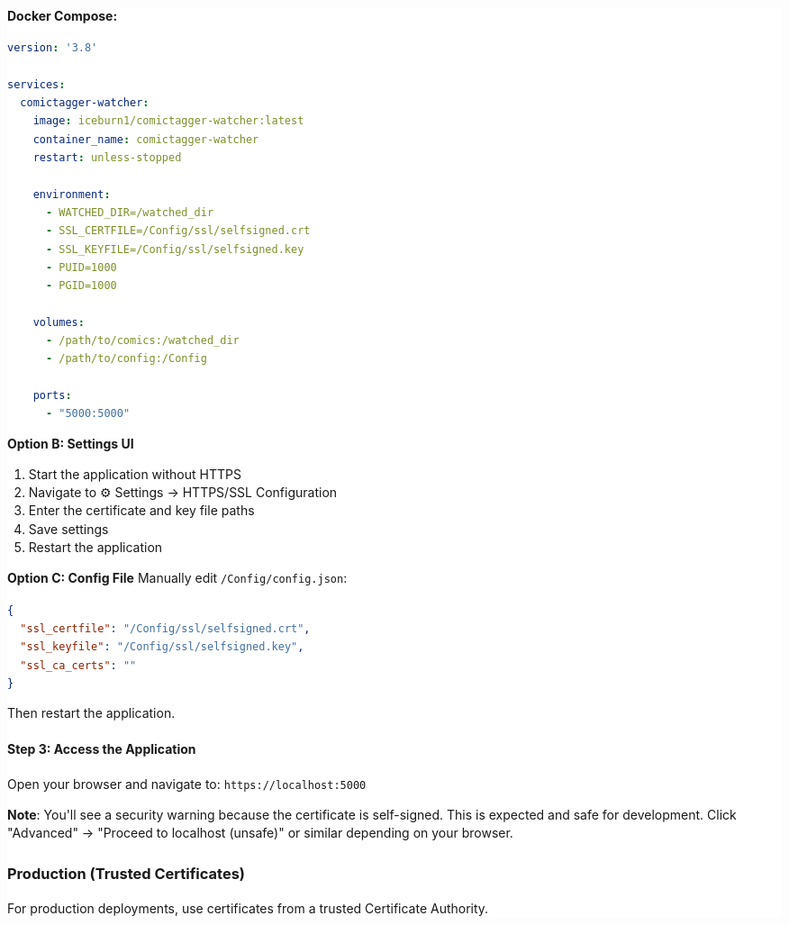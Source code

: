 **Docker Compose:**
```yaml
version: '3.8'

services:
  comictagger-watcher:
    image: iceburn1/comictagger-watcher:latest
    container_name: comictagger-watcher
    restart: unless-stopped
    
    environment:
      - WATCHED_DIR=/watched_dir
      - SSL_CERTFILE=/Config/ssl/selfsigned.crt
      - SSL_KEYFILE=/Config/ssl/selfsigned.key
      - PUID=1000
      - PGID=1000
    
    volumes:
      - /path/to/comics:/watched_dir
      - /path/to/config:/Config
    
    ports:
      - "5000:5000"
```

**Option B: Settings UI**
1. Start the application without HTTPS
2. Navigate to ⚙️ Settings → HTTPS/SSL Configuration
3. Enter the certificate and key file paths
4. Save settings
5. Restart the application

**Option C: Config File**
Manually edit `/Config/config.json`:
```json
{
  "ssl_certfile": "/Config/ssl/selfsigned.crt",
  "ssl_keyfile": "/Config/ssl/selfsigned.key",
  "ssl_ca_certs": ""
}
```
Then restart the application.

#### Step 3: Access the Application

Open your browser and navigate to: `https://localhost:5000`

**Note**: You'll see a security warning because the certificate is self-signed. This is expected and safe for development. Click "Advanced" → "Proceed to localhost (unsafe)" or similar depending on your browser.

### Production (Trusted Certificates)

For production deployments, use certificates from a trusted Certificate Authority.
